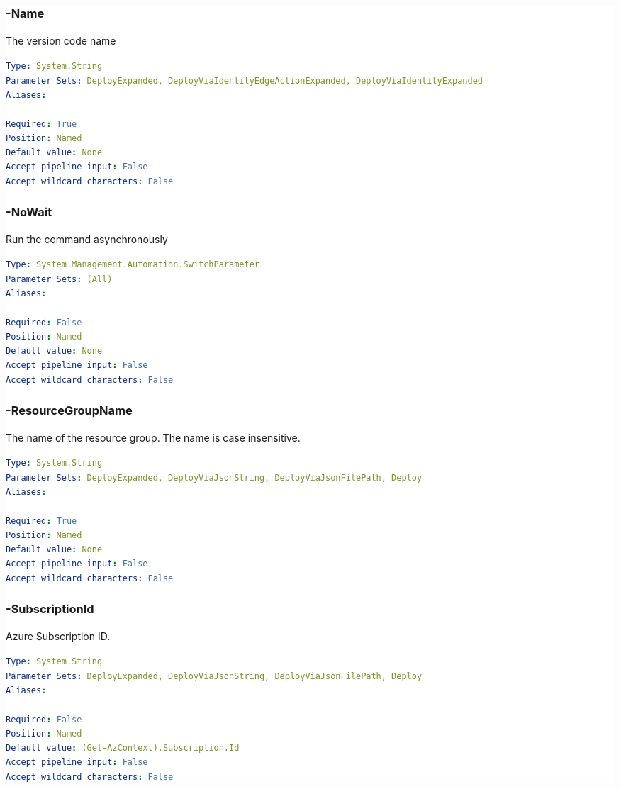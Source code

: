 ### -Name
The version code name

```yaml
Type: System.String
Parameter Sets: DeployExpanded, DeployViaIdentityEdgeActionExpanded, DeployViaIdentityExpanded
Aliases:

Required: True
Position: Named
Default value: None
Accept pipeline input: False
Accept wildcard characters: False
```

### -NoWait
Run the command asynchronously

```yaml
Type: System.Management.Automation.SwitchParameter
Parameter Sets: (All)
Aliases:

Required: False
Position: Named
Default value: None
Accept pipeline input: False
Accept wildcard characters: False
```

### -ResourceGroupName
The name of the resource group.
The name is case insensitive.

```yaml
Type: System.String
Parameter Sets: DeployExpanded, DeployViaJsonString, DeployViaJsonFilePath, Deploy
Aliases:

Required: True
Position: Named
Default value: None
Accept pipeline input: False
Accept wildcard characters: False
```

### -SubscriptionId
Azure Subscription ID.

```yaml
Type: System.String
Parameter Sets: DeployExpanded, DeployViaJsonString, DeployViaJsonFilePath, Deploy
Aliases:

Required: False
Position: Named
Default value: (Get-AzContext).Subscription.Id
Accept pipeline input: False
Accept wildcard characters: False
```
